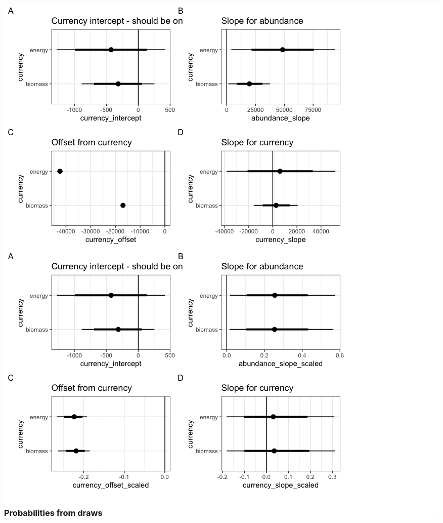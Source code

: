![](change_examples_files/figure-gfm/unnamed-chunk-6-1.png)![](change_examples_files/figure-gfm/unnamed-chunk-6-2.png)

### Probabilities from draws
